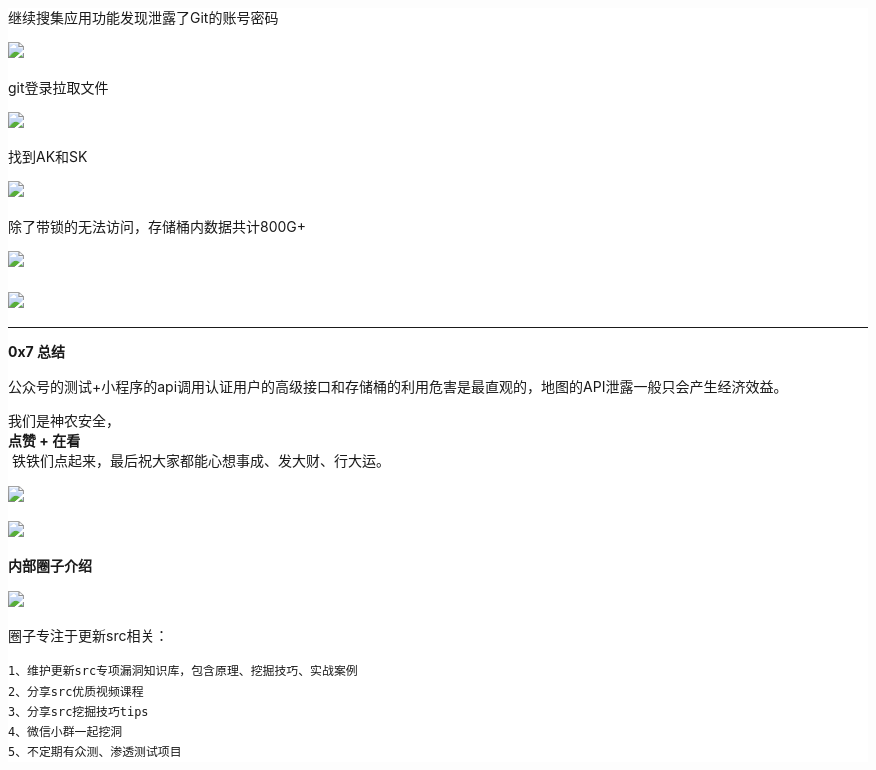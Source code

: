 继续搜集应用功能发现泄露了Git的账号密码  
  
![](https://mmbiz.qpic.cn/sz_mmbiz_png/b7iaH1LtiaKWVeCum5SMmq8CXM0LNqzddzIhibnlXxE3qImJJtGwvvq6rNvy4FONiahaYjOgMyGjJB6qyqhjfHWPxw/640?wx_fmt=png&from=appmsg "")  
  
  
git登录拉取文件  
  
![](https://mmbiz.qpic.cn/sz_mmbiz_png/b7iaH1LtiaKWVeCum5SMmq8CXM0LNqzddzjNMTahiaT5IrO8gIWMlabz89xhgyM8ZRicycn5Diapbtaibn57nBfnhU3w/640?wx_fmt=png&from=appmsg "")  
  
  
找到AK和SK  
  
![](https://mmbiz.qpic.cn/sz_mmbiz_png/b7iaH1LtiaKWVeCum5SMmq8CXM0LNqzddzvlIsAAyEyVvc3PIXTM5mXGReIsxdKZ2s4juZkNUxEJkIw85hSLk1UA/640?wx_fmt=png&from=appmsg "")  
  
  
除了带锁的无法访问，存储桶内数据共计800G+  
  
![](https://mmbiz.qpic.cn/sz_mmbiz_png/b7iaH1LtiaKWVeCum5SMmq8CXM0LNqzddzhVjCOfwNQm9ISt6N6Eib7acZvjB1buEQlnPQr6SBxGemzoG4FBodRIg/640?wx_fmt=png&from=appmsg "")  
####   
####   
####   
  
![](https://mmbiz.qpic.cn/mmbiz_png/iabIwdjuHp2VkevXU9Iiad0pl0dnkk6GmAQNiaqmb1kKX2NGKhaGF7m8UicdyCp9agykgzj7pNN1oEw4b3QLvFbibzQ/640?wx_fmt=png&from=appmsg&wxfrom=13&wx_lazy=1&wx_co=1&tp=wxpic "")  
  
****  
**0x7 总结**  
  
  
  
公众号的测试+小程序的api调用认证用户的高级接口和存储桶的利用危害是最直观的，地图的API泄露一般只会产生经济效益。  
  
  
我们是神农安全，  
**点赞 + 在看**  
 铁铁们点起来，最后祝大家都能心想事成、发大财、行大运。  
  
![](https://mmbiz.qpic.cn/mmbiz_png/mngWTkJEOYJDOsevNTXW8ERI6DU2dZSH3Wd1AqGpw29ibCuYsmdMhUraS4MsYwyjuoB8eIFIicvoVuazwCV79t8A/640?wx_fmt=png&tp=wxpic&wxfrom=5&wx_lazy=1&wx_co=1 "")  
  
  
  
  
  
  
![](https://mmbiz.qpic.cn/sz_mmbiz_gif/MVPvEL7Qg0F0PmZricIVE4aZnhtO9Ap086iau0Y0jfCXicYKq3CCX9qSib3Xlb2CWzYLOn4icaWruKmYMvqSgk1I0Aw/640?wx_fmt=gif&tp=webp&wxfrom=5&wx_lazy=1&wx_co=1 "")  
  
**内部圈子介绍**  
  
  
![](https://mmbiz.qpic.cn/sz_mmbiz_gif/MVPvEL7Qg0F0PmZricIVE4aZnhtO9Ap08Z60FsVfKEBeQVmcSg1YS1uop1o9V1uibicy1tXCD6tMvzTjeGt34qr3g/640?wx_fmt=gif&tp=webp&wxfrom=5&wx_lazy=1&wx_co=1 "")  
  
  
  
  
圈子专注于更新src相关：  
  
```
1、维护更新src专项漏洞知识库，包含原理、挖掘技巧、实战案例
2、分享src优质视频课程
3、分享src挖掘技巧tips
4、微信小群一起挖洞
5、不定期有众测、渗透测试项目
```  
  
